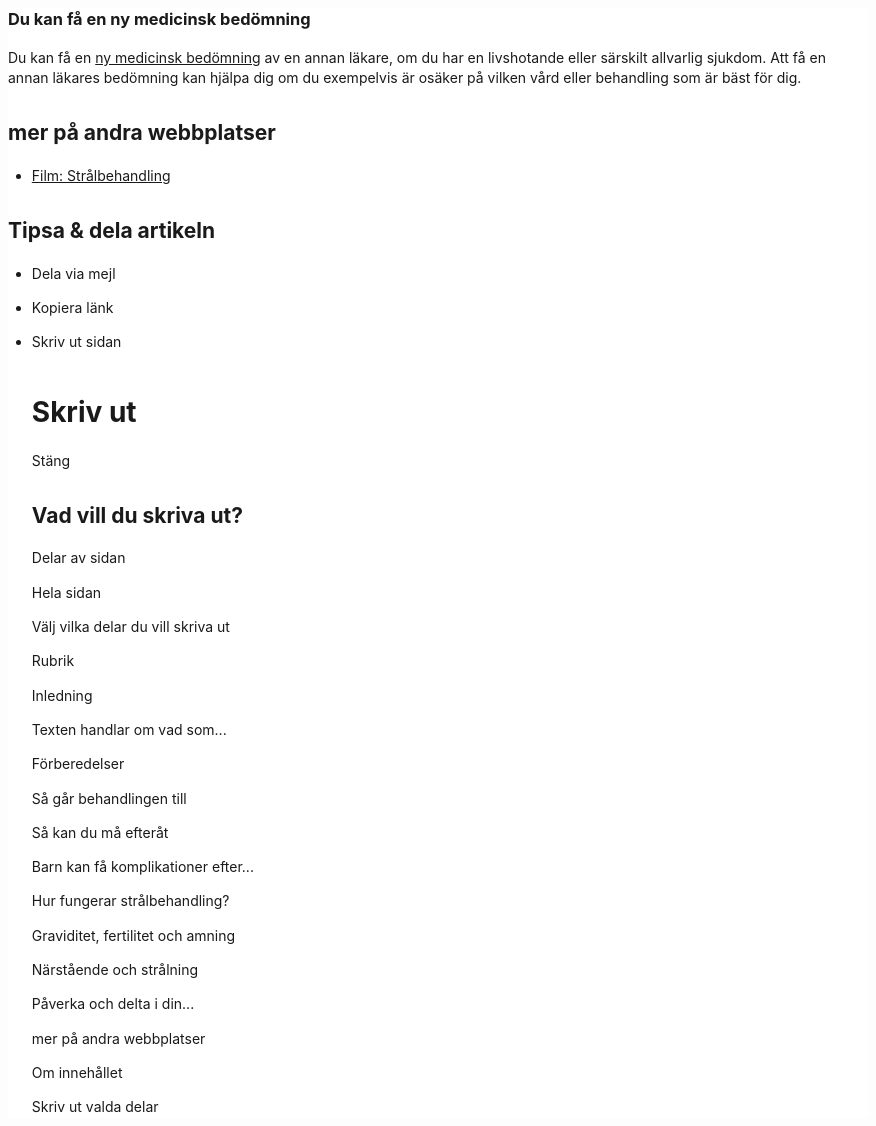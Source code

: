 ### Du kan få en ny medicinsk bedömning

Du kan få en [ny medicinsk bedömning](https://www.1177.se/sa-fungerar-varden/om-du-inte-ar-nojd/ny-medicinsk-bedomning/) av en annan läkare, om du har en livshotande eller särskilt allvarlig sjukdom. Att få en annan läkares bedömning kan hjälpa dig om du exempelvis är osäker på vilken vård eller behandling som är bäst för dig.

mer på andra webbplatser
------------------------

*   [Film: Strålbehandling](https://www.1177.se/lankbiblioteket/nationella-lankar/c/nationella-vardprogram-cancer/stralbehandling-extern/)

Tipsa & dela artikeln
---------------------

*   Dela via mejl
*   Kopiera länk
*   Skriv ut sidan
    
    Skriv ut
    ========
    
    Stäng
    
    Vad vill du skriva ut?
    ----------------------
    
    Delar av sidan
    
    Hela sidan
    
    Välj vilka delar du vill skriva ut
    
    Rubrik
    
    Inledning
    
    Texten handlar om vad som...
    
    Förberedelser
    
    Så går behandlingen till
    
    Så kan du må efteråt
    
    Barn kan få komplikationer efter...
    
    Hur fungerar strålbehandling?
    
    Graviditet, fertilitet och amning
    
    Närstående och strålning
    
    Påverka och delta i din...
    
    mer på andra webbplatser
    
    Om innehållet
    
    Skriv ut valda delar
    